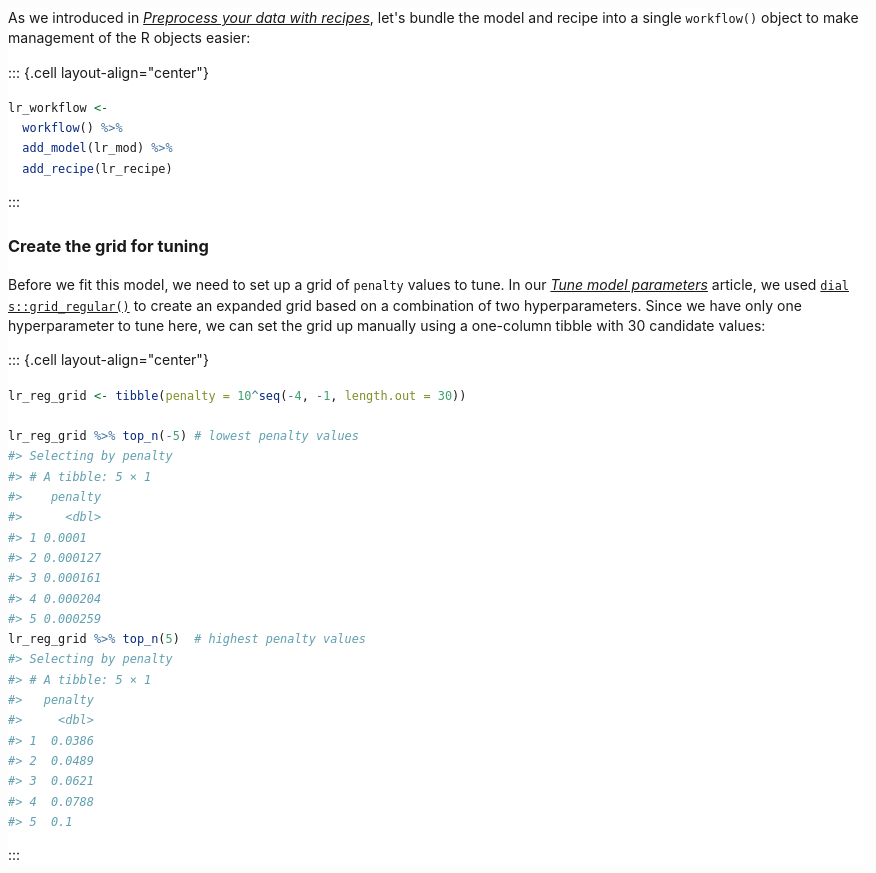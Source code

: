 As we introduced in [*Preprocess your data with recipes*](/start/recipes/#fit-workflow), let's bundle the model and recipe into a single `workflow()` object to make management of the R objects easier:




::: {.cell layout-align="center"}

```{.r .cell-code}
lr_workflow <- 
  workflow() %>% 
  add_model(lr_mod) %>% 
  add_recipe(lr_recipe)
```
:::




### Create the grid for tuning

Before we fit this model, we need to set up a grid of `penalty` values to tune. In our [*Tune model parameters*](/start/tuning/) article, we used [`dials::grid_regular()`](start/tuning/#tune-grid) to create an expanded grid based on a combination of two hyperparameters. Since we have only one hyperparameter to tune here, we can set the grid up manually using a one-column tibble with 30 candidate values:




::: {.cell layout-align="center"}

```{.r .cell-code}
lr_reg_grid <- tibble(penalty = 10^seq(-4, -1, length.out = 30))

lr_reg_grid %>% top_n(-5) # lowest penalty values
#> Selecting by penalty
#> # A tibble: 5 × 1
#>    penalty
#>      <dbl>
#> 1 0.0001  
#> 2 0.000127
#> 3 0.000161
#> 4 0.000204
#> 5 0.000259
lr_reg_grid %>% top_n(5)  # highest penalty values
#> Selecting by penalty
#> # A tibble: 5 × 1
#>   penalty
#>     <dbl>
#> 1  0.0386
#> 2  0.0489
#> 3  0.0621
#> 4  0.0788
#> 5  0.1
```
:::
